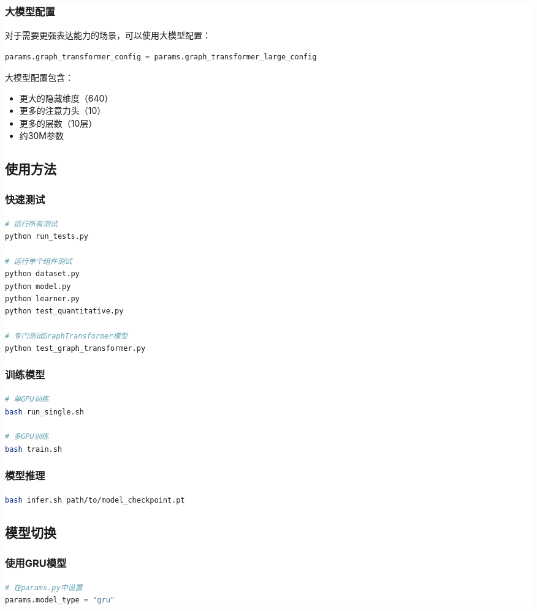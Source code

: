 ### 大模型配置

对于需要更强表达能力的场景，可以使用大模型配置：

```python
params.graph_transformer_config = params.graph_transformer_large_config
```

大模型配置包含：
- 更大的隐藏维度（640）
- 更多的注意力头（10）
- 更多的层数（10层）
- 约30M参数

## 使用方法

### 快速测试

```bash
# 运行所有测试
python run_tests.py

# 运行单个组件测试
python dataset.py
python model.py
python learner.py
python test_quantitative.py

# 专门测试GraphTransformer模型
python test_graph_transformer.py
```

### 训练模型

```bash
# 单GPU训练
bash run_single.sh

# 多GPU训练
bash train.sh
```

### 模型推理

```bash
bash infer.sh path/to/model_checkpoint.pt
```

## 模型切换

### 使用GRU模型

```python
# 在params.py中设置
params.model_type = "gru"
```
